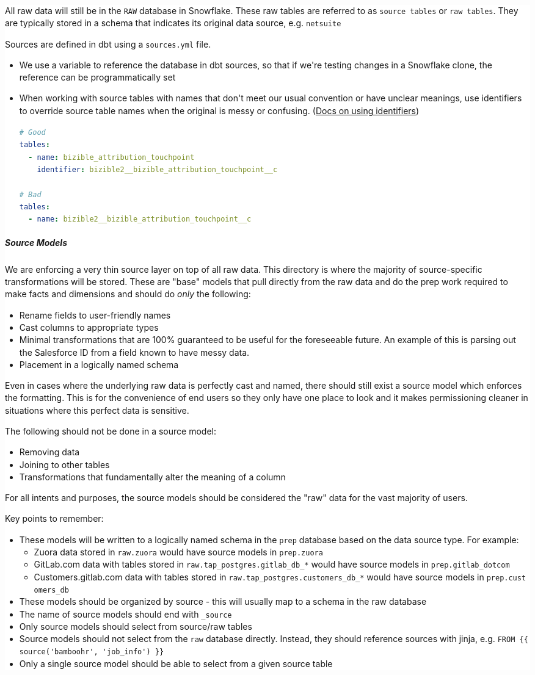 All raw data will still be in the `RAW` database in Snowflake.
These raw tables are referred to as `source tables` or `raw tables`.
They are typically stored in a schema that indicates its original data source, e.g. `netsuite`

Sources are defined in dbt using a `sources.yml` file.

- We use a variable to reference the database in dbt sources, so that if we're testing changes in a Snowflake clone, the reference can be programmatically set
- When working with source tables with names that don't meet our usual convention or have unclear meanings, use identifiers to override source table names when the original is messy or confusing. ([Docs on using identifiers](https://docs.getdbt.com/reference/resource-properties/identifier/))

    ```yaml
    # Good
    tables:
      - name: bizible_attribution_touchpoint
        identifier: bizible2__bizible_attribution_touchpoint__c

    # Bad
    tables:
      - name: bizible2__bizible_attribution_touchpoint__c
    ```

##### Source Models

We are enforcing a very thin source layer on top of all raw data.
This directory is where the majority of source-specific transformations will be stored.
These are "base" models that pull directly from the raw data and do the prep work required to make facts and dimensions and should do _only_ the following:

- Rename fields to user-friendly names
- Cast columns to appropriate types
- Minimal transformations that are 100% guaranteed to be useful for the foreseeable future. An example of this is parsing out the Salesforce ID from a field known to have messy data.
- Placement in a logically named schema

Even in cases where the underlying raw data is perfectly cast and named, there should still exist a source model which enforces the formatting.
This is for the convenience of end users so they only have one place to look and it makes permissioning cleaner in situations where this perfect data is sensitive.

The following should not be done in a source model:

- Removing data
- Joining to other tables
- Transformations that fundamentally alter the meaning of a column

For all intents and purposes, the source models should be considered the "raw" data for the vast majority of users.

Key points to remember:

- These models will be written to a logically named schema in the `prep` database based on the data source type. For example:
    - Zuora data stored in `raw.zuora` would have source models in `prep.zuora`
    - GitLab.com data with tables stored in `raw.tap_postgres.gitlab_db_*` would have source models in `prep.gitlab_dotcom`
    - Customers.gitlab.com data with tables stored in `raw.tap_postgres.customers_db_*` would have source models in `prep.customers_db`
- These models should be organized by source - this will usually map to a schema in the raw database
- The name of source models should end with `_source`
- Only source models should select from source/raw tables
- Source models should not select from the `raw` database directly. Instead, they should reference sources with jinja, e.g. `FROM {{ source('bamboohr', 'job_info') }}`
- Only a single source model should be able to select from a given source table